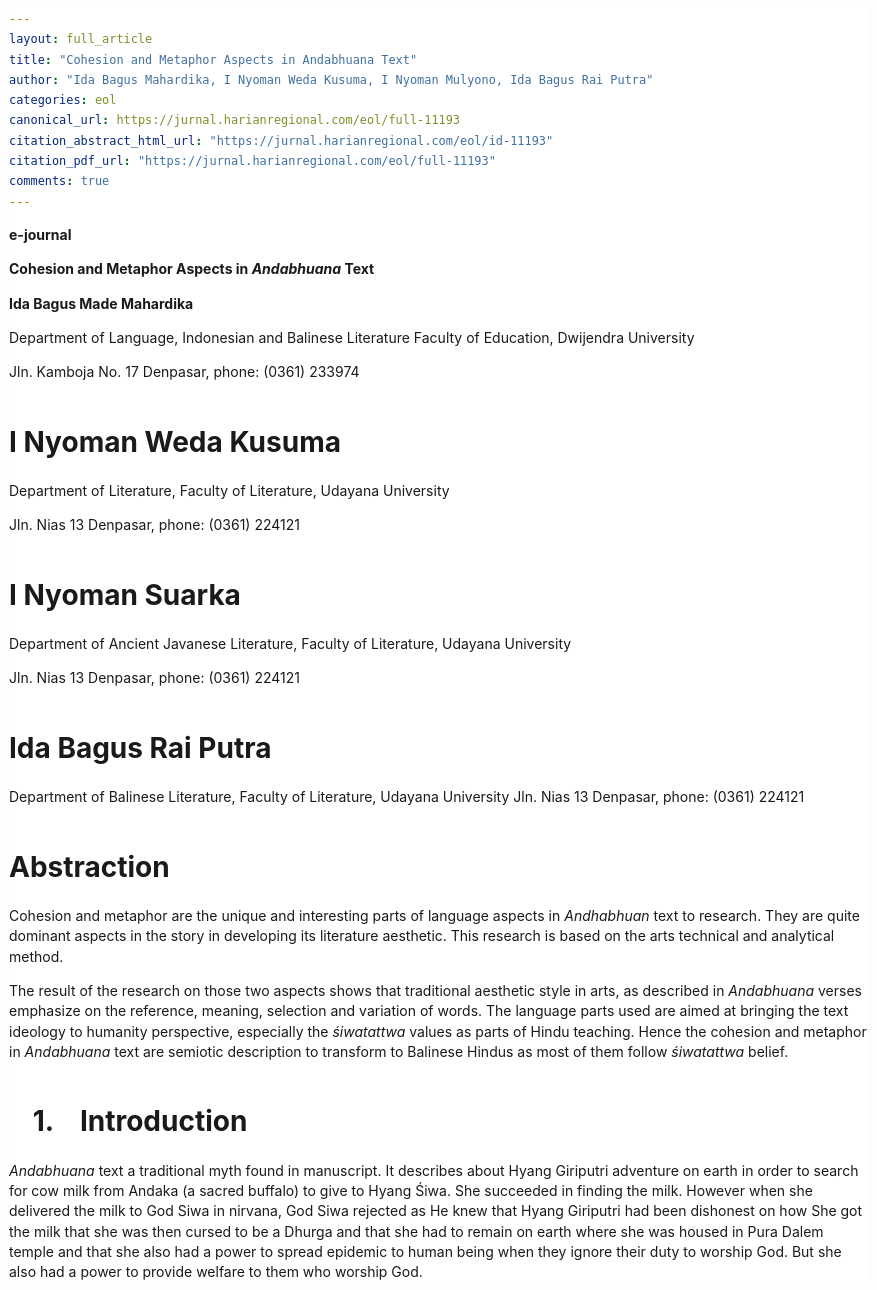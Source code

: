 ```yaml
---
layout: full_article
title: "Cohesion and Metaphor Aspects in Andabhuana Text"
author: "Ida Bagus Mahardika, I Nyoman Weda Kusuma, I Nyoman Mulyono, Ida Bagus Rai Putra"
categories: eol
canonical_url: https://jurnal.harianregional.com/eol/full-11193 
citation_abstract_html_url: "https://jurnal.harianregional.com/eol/id-11193"
citation_pdf_url: "https://jurnal.harianregional.com/eol/full-11193"  
comments: true
---
```


<p><span class="font0" style="font-weight:bold;">e-journal</span></p>
<p><span class="font0" style="font-weight:bold;">Cohesion and Metaphor Aspects in </span><span class="font0" style="font-weight:bold;font-style:italic;">Andabhuana</span><span class="font0" style="font-weight:bold;"> Text</span></p>
<p><span class="font0" style="font-weight:bold;">Ida Bagus Made Mahardika</span></p>
<p><span class="font0">Department of Language, Indonesian and Balinese Literature Faculty of Education, Dwijendra University</span></p>
<p><span class="font0">Jln. Kamboja No. 17 Denpasar, phone: (0361) 233974</span></p><a name="caption1"></a>
<h1><a name="bookmark0"></a><span class="font0" style="font-weight:bold;"><a name="bookmark1"></a>I Nyoman Weda Kusuma</span></h1>
<p><span class="font0">Department of Literature, Faculty of Literature, Udayana University</span></p>
<p><span class="font0">Jln. Nias 13 Denpasar, phone: (0361) 224121</span></p>
<h1><a name="bookmark2"></a><span class="font0" style="font-weight:bold;"><a name="bookmark3"></a>I Nyoman Suarka</span></h1>
<p><span class="font0">Department of Ancient Javanese Literature, Faculty of Literature, Udayana University</span></p>
<p><span class="font0">Jln. Nias 13 Denpasar, phone: (0361) 224121</span></p>
<h1><a name="bookmark4"></a><span class="font0" style="font-weight:bold;"><a name="bookmark5"></a>Ida Bagus Rai Putra</span></h1>
<p><span class="font0">Department of Balinese Literature, Faculty of Literature, Udayana University Jln. Nias 13 Denpasar, phone: (0361) 224121</span></p>
<h1><a name="bookmark6"></a><span class="font0" style="font-weight:bold;"><a name="bookmark7"></a>Abstraction</span></h1>
<p><span class="font0">Cohesion and metaphor are the unique and interesting parts of language aspects in </span><span class="font0" style="font-style:italic;">Andhabhuan</span><span class="font0"> text to research. They are quite dominant aspects in the story in developing its literature aesthetic. This research is based on the arts technical and analytical method.</span></p>
<p><span class="font0">The result of the research on those two aspects shows that traditional aesthetic style in arts, as described in </span><span class="font0" style="font-style:italic;">Andabhuana</span><span class="font0"> verses emphasize on the reference, meaning, selection and variation of words. The language parts used are aimed at bringing the text ideology to humanity perspective, especially the </span><span class="font0" style="font-style:italic;">śiwatattwa</span><span class="font0"> values as parts of Hindu teaching. Hence the cohesion and metaphor in </span><span class="font0" style="font-style:italic;">Andabhuana</span><span class="font0"> text are semiotic description to transform to Balinese Hindus as most of them follow </span><span class="font0" style="font-style:italic;">śiwatattwa</span><span class="font0"> belief.</span></p>
<ul style="list-style:none;"><li>
<h1><a name="bookmark8"></a><span class="font0" style="font-weight:bold;"><a name="bookmark9"></a>1. &nbsp;&nbsp;&nbsp;Introduction</span></h1></li></ul>
<p><span class="font0" style="font-style:italic;">Andabhuana</span><span class="font0"> text a traditional myth found in manuscript. It describes about Hyang Giriputri adventure on earth in order to search for cow milk from Andaka (a sacred buffalo) to give to Hyang Śiwa. She succeeded in finding the milk. However when she delivered the milk to God Siwa in nirvana, God Siwa rejected as He knew that Hyang Giriputri had been dishonest on how She got the milk that she was then cursed to be a Dhurga and that she had to remain on earth where she was housed in Pura Dalem temple and that she also had a power to spread epidemic to human being when they ignore their duty to worship God. But she also had a power to provide welfare to them who worship God.</span></p>